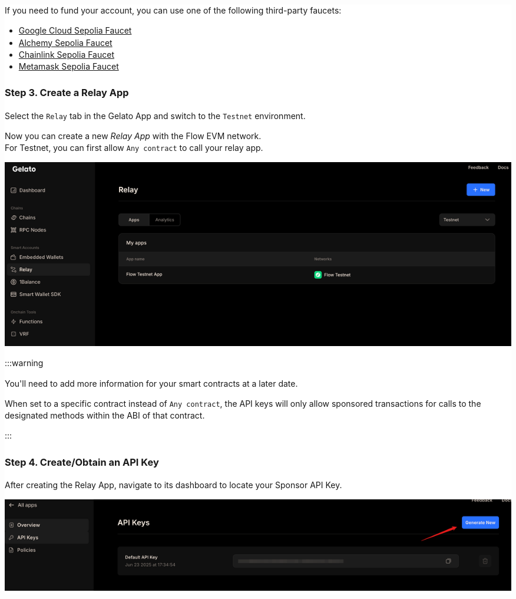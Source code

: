 If you need to fund your account, you can use one of the following third-party faucets:

- [Google Cloud Sepolia Faucet]
- [Alchemy Sepolia Faucet]
- [Chainlink Sepolia Faucet]
- [Metamask Sepolia Faucet]

### Step 3. Create a Relay App

Select the `Relay` tab in the Gelato App and switch to the `Testnet` environment.

Now you can create a new _Relay App_ with the Flow EVM network.  
For Testnet, you can first allow `Any contract` to call your relay app.

![Create a Relay App](./imgs/gelato-relay-1.png)

:::warning

You'll need to add more information for your smart contracts at a later date.

When set to a specific contract instead of `Any contract`, the API keys will only allow sponsored transactions for calls to the designated methods within the ABI of that contract.

:::

### Step 4. Create/Obtain an API Key

After creating the Relay App, navigate to its dashboard to locate your Sponsor API Key.

![Create a Sponsor API Key](./imgs/gelato-relay-2.png)


[Gelato App]: https://app.gelato.cloud/
[Google Cloud Sepolia Faucet]: https://cloud.google.com/application/web3/faucet/ethereum/sepolia
[Alchemy Sepolia Faucet]: https://www.alchemy.com/faucets/ethereum-sepolia
[Chainlink Sepolia Faucet]: https://faucets.chain.link/sepolia
[Metamask Sepolia Faucet]: https://docs.metamask.io/developer-tools/faucet/
[Gelato Smart Wallet SDK]: https://github.com/gelatodigital/smartwallet/tree/master/examples